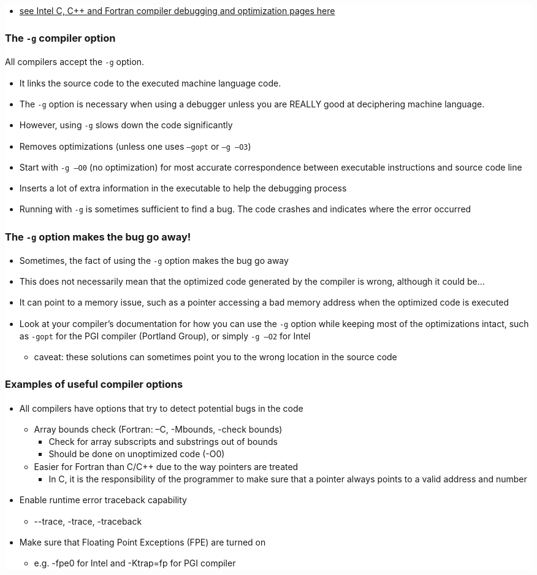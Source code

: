 - [see Intel C, C++ and Fortran compiler debugging and optimization pages here](https://www.intel.com/content/www/us/en/develop/documentation/fortran-compiler-oneapi-dev-guide-and-reference/top/compilation/debugging/debugging-and-optimizations.html)

### The `-g` compiler option

All compilers accept the `-g` option.

- It links the source code to the executed machine language code.

- The `-g` option is necessary when using a debugger unless you are REALLY good
  at deciphering machine language.

- However, using `-g` slows down the code significantly

- Removes optimizations (unless one uses `–gopt` or `–g –O3`)

- Start with `-g –O0` (no optimization) for most accurate correspondence between
  executable instructions and source code line

- Inserts a lot of extra information in the executable to help the debugging
  process

- Running with `-g` is sometimes sufficient to find a bug. The code crashes and
  indicates where the error occurred

### The `-g` option makes the bug go away!

- Sometimes, the fact of using the `-g` option makes the bug go away

- This does not necessarily mean that the optimized code generated by the
  compiler is wrong, although it could be...

- It can point to a memory issue, such as a pointer accessing a bad memory
  address when the optimized code is executed

- Look at your compiler’s documentation for how you can use the `-g` option
  while keeping most of the optimizations intact, such as `-gopt` for the PGI
  compiler (Portland Group), or simply `-g –O2` for Intel
  - caveat: these solutions can sometimes point you to the wrong location in the
    source code

### Examples of useful compiler options

- All compilers have options that try to detect potential bugs in the code

  - Array bounds check (Fortran: –C, -Mbounds, -check bounds)
    - Check for array subscripts and substrings out of bounds
    - Should be done on unoptimized code (-O0)
  - Easier for Fortran than C/C++ due to the way pointers are treated
    - In C, it is the responsibility of the programmer to make sure that a
      pointer always points to a valid address and number

- Enable runtime error traceback capability

  - --trace, -trace, -traceback

- Make sure that Floating Point Exceptions (FPE) are turned on
  - e.g. -fpe0 for Intel and -Ktrap=fp for PGI compiler
